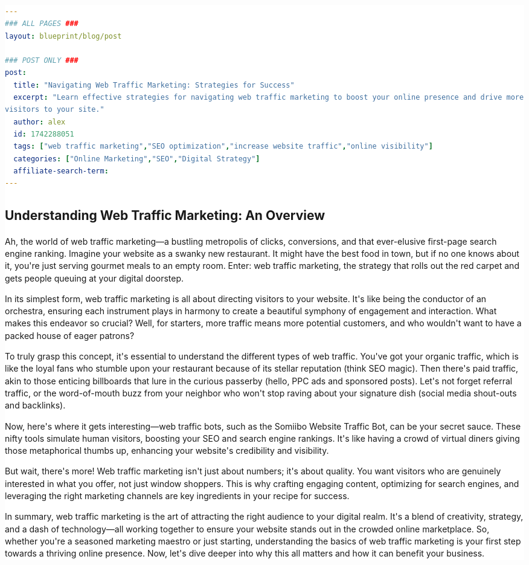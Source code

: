```yaml
---
### ALL PAGES ###
layout: blueprint/blog/post

### POST ONLY ###
post:
  title: "Navigating Web Traffic Marketing: Strategies for Success"
  excerpt: "Learn effective strategies for navigating web traffic marketing to boost your online presence and drive more visitors to your site."
  author: alex
  id: 1742288051
  tags: ["web traffic marketing","SEO optimization","increase website traffic","online visibility"]
  categories: ["Online Marketing","SEO","Digital Strategy"]
  affiliate-search-term: 
---
```


## Understanding Web Traffic Marketing: An Overview

Ah, the world of web traffic marketing—a bustling metropolis of clicks, conversions, and that ever-elusive first-page search engine ranking. Imagine your website as a swanky new restaurant. It might have the best food in town, but if no one knows about it, you're just serving gourmet meals to an empty room. Enter: web traffic marketing, the strategy that rolls out the red carpet and gets people queuing at your digital doorstep.

In its simplest form, web traffic marketing is all about directing visitors to your website. It's like being the conductor of an orchestra, ensuring each instrument plays in harmony to create a beautiful symphony of engagement and interaction. What makes this endeavor so crucial? Well, for starters, more traffic means more potential customers, and who wouldn't want to have a packed house of eager patrons?

To truly grasp this concept, it's essential to understand the different types of web traffic. You've got your organic traffic, which is like the loyal fans who stumble upon your restaurant because of its stellar reputation (think SEO magic). Then there's paid traffic, akin to those enticing billboards that lure in the curious passerby (hello, PPC ads and sponsored posts). Let's not forget referral traffic, or the word-of-mouth buzz from your neighbor who won't stop raving about your signature dish (social media shout-outs and backlinks).

Now, here's where it gets interesting—web traffic bots, such as the Somiibo Website Traffic Bot, can be your secret sauce. These nifty tools simulate human visitors, boosting your SEO and search engine rankings. It's like having a crowd of virtual diners giving those metaphorical thumbs up, enhancing your website's credibility and visibility.

But wait, there's more! Web traffic marketing isn't just about numbers; it's about quality. You want visitors who are genuinely interested in what you offer, not just window shoppers. This is why crafting engaging content, optimizing for search engines, and leveraging the right marketing channels are key ingredients in your recipe for success.

In summary, web traffic marketing is the art of attracting the right audience to your digital realm. It's a blend of creativity, strategy, and a dash of technology—all working together to ensure your website stands out in the crowded online marketplace. So, whether you're a seasoned marketing maestro or just starting, understanding the basics of web traffic marketing is your first step towards a thriving online presence. Now, let's dive deeper into why this all matters and how it can benefit your business.

